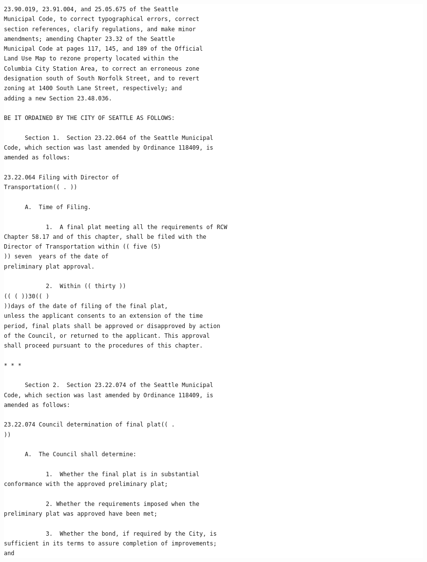     23.90.019, 23.91.004, and 25.05.675 of the Seattle  
    Municipal Code, to correct typographical errors, correct  
    section references, clarify regulations, and make minor  
    amendments; amending Chapter 23.32 of the Seattle  
    Municipal Code at pages 117, 145, and 189 of the Official  
    Land Use Map to rezone property located within the  
    Columbia City Station Area, to correct an erroneous zone  
    designation south of South Norfolk Street, and to revert  
    zoning at 1400 South Lane Street, respectively; and  
    adding a new Section 23.48.036.  
  
    BE IT ORDAINED BY THE CITY OF SEATTLE AS FOLLOWS:  
  
          Section 1.  Section 23.22.064 of the Seattle Municipal  
    Code, which section was last amended by Ordinance 118409, is  
    amended as follows:  
  
    23.22.064 Filing with Director of  
    Transportation(( . ))  
  
          A.  Time of Filing.  
  
                1.  A final plat meeting all the requirements of RCW  
    Chapter 58.17 and of this chapter, shall be filed with the  
    Director of Transportation within (( five (5)  
    )) seven  years of the date of  
    preliminary plat approval.  
  
                2.  Within (( thirty ))  
    (( ( ))30(( )  
    ))days of the date of filing of the final plat,  
    unless the applicant consents to an extension of the time  
    period, final plats shall be approved or disapproved by action  
    of the Council, or returned to the applicant. This approval  
    shall proceed pursuant to the procedures of this chapter.  
  
    * * *  
  
          Section 2.  Section 23.22.074 of the Seattle Municipal  
    Code, which section was last amended by Ordinance 118409, is  
    amended as follows:  
  
    23.22.074 Council determination of final plat(( .  
    ))  
  
          A.  The Council shall determine:  
  
                1.  Whether the final plat is in substantial  
    conformance with the approved preliminary plat;  
  
                2. Whether the requirements imposed when the  
    preliminary plat was approved have been met;  
  
                3.  Whether the bond, if required by the City, is  
    sufficient in its terms to assure completion of improvements;  
    and  
  